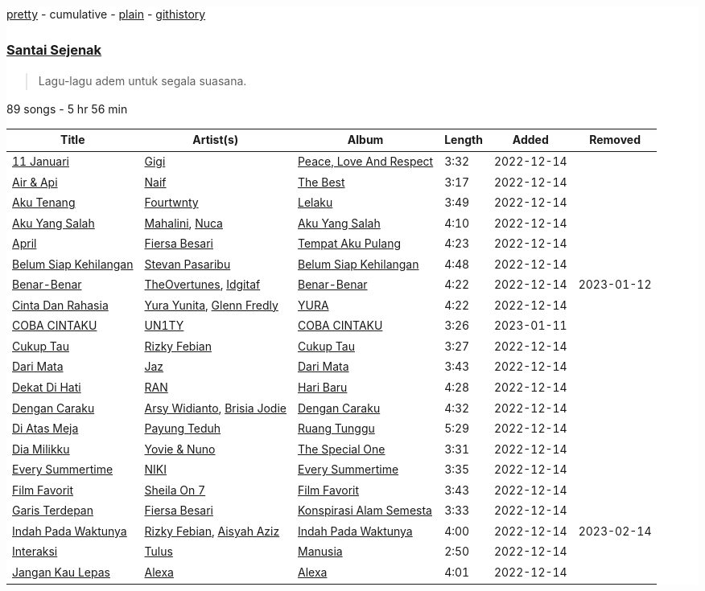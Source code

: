 [pretty](/playlists/pretty/37i9dQZF1DWTRkBYeInhLG.md) - cumulative - [plain](/playlists/plain/37i9dQZF1DWTRkBYeInhLG) - [githistory](https://github.githistory.xyz/mackorone/spotify-playlist-archive/blob/main/playlists/plain/37i9dQZF1DWTRkBYeInhLG)

### [Santai Sejenak](https://open.spotify.com/playlist/37i9dQZF1DWTRkBYeInhLG)

> Lagu\-lagu adem untuk segala suasana.

89 songs - 5 hr 56 min

| Title | Artist(s) | Album | Length | Added | Removed |
|---|---|---|---|---|---|
| [11 Januari](https://open.spotify.com/track/2Ev8mNT9YHaUIELEKKf4ld) | [Gigi](https://open.spotify.com/artist/2Gp3RWqEXPEV38Oqv5ZiNf) | [Peace, Love And Respect](https://open.spotify.com/album/7DbA8XMgdsnigdg5cfFD1I) | 3:32 | 2022-12-14 |  |
| [Air & Api](https://open.spotify.com/track/0Z3E3USDNRILRhQBwy0ljP) | [Naif](https://open.spotify.com/artist/57A85GCAJn0reNAez6Hswt) | [The Best](https://open.spotify.com/album/2kFxReqreHFoL6kvgXUAGE) | 3:17 | 2022-12-14 |  |
| [Aku Tenang](https://open.spotify.com/track/2tO8xKwSF82hUZp0sOMLM6) | [Fourtwnty](https://open.spotify.com/artist/46cVq2dwPgzPE3X1VR9TMj) | [Lelaku](https://open.spotify.com/album/7L7LNEoL5tgH6CvWEnNDt1) | 3:49 | 2022-12-14 |  |
| [Aku Yang Salah](https://open.spotify.com/track/0OgwkVbQ4jVfsZJO4Xs9hC) | [Mahalini](https://open.spotify.com/artist/3wOsYKZM0zcKNasi3I7fP4), [Nuca](https://open.spotify.com/artist/5x3nSujruZLuB6xBicI6Ai) | [Aku Yang Salah](https://open.spotify.com/album/3H5eQDyoOyoOy9yYXnyTPh) | 4:10 | 2022-12-14 |  |
| [April](https://open.spotify.com/track/3IesVVqYxCsRCsz5OCmC7q) | [Fiersa Besari](https://open.spotify.com/artist/06QVnTCdjs4jPKO0487EGV) | [Tempat Aku Pulang](https://open.spotify.com/album/1AA1avbCE48opUmDgywTO7) | 4:23 | 2022-12-14 |  |
| [Belum Siap Kehilangan](https://open.spotify.com/track/56Uibq6ur2xwUpSd9biBH1) | [Stevan Pasaribu](https://open.spotify.com/artist/4sbcrENSiVe3Yn9ftToC4b) | [Belum Siap Kehilangan](https://open.spotify.com/album/07GSDlyuAPsCKtqTmyN80x) | 4:48 | 2022-12-14 |  |
| [Benar\-Benar](https://open.spotify.com/track/21h4Kd8KTMPpLtQ7vdc2Aq) | [TheOvertunes](https://open.spotify.com/artist/3t4MHnVggiFLOuSSh4odBk), [Idgitaf](https://open.spotify.com/artist/7pFWMC2E7h8eL3SZyHRsRq) | [Benar\-Benar](https://open.spotify.com/album/1fkRzmZR6GU8BQOcvAfy69) | 4:22 | 2022-12-14 | 2023-01-12 |
| [Cinta Dan Rahasia](https://open.spotify.com/track/4HXUMRdT6s6Am6YHcWmuib) | [Yura Yunita](https://open.spotify.com/artist/02Tq76MwpeoRu3BHIAiaio), [Glenn Fredly](https://open.spotify.com/artist/4rUYk0fV0Z4pOtwVbEAyK9) | [YURA](https://open.spotify.com/album/6xzJINIJok2KZur8OzQQT8) | 4:22 | 2022-12-14 |  |
| [COBA CINTAKU](https://open.spotify.com/track/4lehCx6bf5uarWHvhw9XGx) | [UN1TY](https://open.spotify.com/artist/6W2D6VJjmJwdtzoYZIhmSK) | [COBA CINTAKU](https://open.spotify.com/album/2ydSDu6C3zj9jT9ukPmxhp) | 3:26 | 2023-01-11 |  |
| [Cukup Tau](https://open.spotify.com/track/5Q1dOmmQ6u1ihYLD1912LR) | [Rizky Febian](https://open.spotify.com/artist/28DdkLhrzQNizZ0ExQpyku) | [Cukup Tau](https://open.spotify.com/album/7F04lKGyAhMNFVd6RMuwuT) | 3:27 | 2022-12-14 |  |
| [Dari Mata](https://open.spotify.com/track/4xFM9ET7fPtYgbp9QyzrHl) | [Jaz](https://open.spotify.com/artist/78ED3zmePoZzEzeBUg0evm) | [Dari Mata](https://open.spotify.com/album/40mpmlGhszXzLDZ9qbyAJh) | 3:43 | 2022-12-14 |  |
| [Dekat Di Hati](https://open.spotify.com/track/0owU9W5gPsJEcwAmMjzomy) | [RAN](https://open.spotify.com/artist/5DSVjHy2YWufmRUHBM3PLX) | [Hari Baru](https://open.spotify.com/album/7xnqhnEdGGRmEQ6oGDudkr) | 4:28 | 2022-12-14 |  |
| [Dengan Caraku](https://open.spotify.com/track/6zZMfagNj5Nr8rSdJ9KLqq) | [Arsy Widianto](https://open.spotify.com/artist/7j5PGC0BF48rRtcmgbVvOT), [Brisia Jodie](https://open.spotify.com/artist/0GxxkBLH2uLa4b3URWudGb) | [Dengan Caraku](https://open.spotify.com/album/6lfnTiXmRbPWrK40luaKFo) | 4:32 | 2022-12-14 |  |
| [Di Atas Meja](https://open.spotify.com/track/1MDVXlgY8Of2n2otw57hw0) | [Payung Teduh](https://open.spotify.com/artist/2Ooa3TrmlskyBftzenv6xQ) | [Ruang Tunggu](https://open.spotify.com/album/1lp7ziYXZH8Z2r28FiUPWX) | 5:29 | 2022-12-14 |  |
| [Dia Milikku](https://open.spotify.com/track/1OQyfW04HtxbKJykjlG3wD) | [Yovie & Nuno](https://open.spotify.com/artist/3DHOtJqv0Bw65ENlK4FiSF) | [The Special One](https://open.spotify.com/album/7aSV0bzRGqWW3bETcc6oSp) | 3:31 | 2022-12-14 |  |
| [Every Summertime](https://open.spotify.com/track/68HocO7fx9z0MgDU0ZPHro) | [NIKI](https://open.spotify.com/artist/2kxP07DLgs4xlWz8YHlvfh) | [Every Summertime](https://open.spotify.com/album/2HPj0XZe9WduSsyKTQqgVa) | 3:35 | 2022-12-14 |  |
| [Film Favorit](https://open.spotify.com/track/2BCYKFDWnZi9PMkZiemQh1) | [Sheila On 7](https://open.spotify.com/artist/6q87vizIEdEN4NvlR6mjfT) | [Film Favorit](https://open.spotify.com/album/2nXulMdqeETddh6KThsEjI) | 3:43 | 2022-12-14 |  |
| [Garis Terdepan](https://open.spotify.com/track/4JozU4Ud30FGyDYzoUKasI) | [Fiersa Besari](https://open.spotify.com/artist/06QVnTCdjs4jPKO0487EGV) | [Konspirasi Alam Semesta](https://open.spotify.com/album/6d2K6Ku4sXH63OQnsGVbbe) | 3:33 | 2022-12-14 |  |
| [Indah Pada Waktunya](https://open.spotify.com/track/1S5aHAr1hpf3icpzq3ullG) | [Rizky Febian](https://open.spotify.com/artist/28DdkLhrzQNizZ0ExQpyku), [Aisyah Aziz](https://open.spotify.com/artist/4DBXSxqzYS9jcuOpkn0Mh4) | [Indah Pada Waktunya](https://open.spotify.com/album/4PuuRAc30rb3rPbTFHBWXx) | 4:00 | 2022-12-14 | 2023-02-14 |
| [Interaksi](https://open.spotify.com/track/32Pdf9eyXDEMoClEJW6yYP) | [Tulus](https://open.spotify.com/artist/2iDVt6mFbtbDEZG5ax0dTi) | [Manusia](https://open.spotify.com/album/3R4IAF9ApqYeUQrv1ddyoR) | 2:50 | 2022-12-14 |  |
| [Jangan Kau Lepas](https://open.spotify.com/track/55AIhUM5HgjJuSdFoJdtSQ) | [Alexa](https://open.spotify.com/artist/4uuAKtwipCmH2ZmVkUce0W) | [Alexa](https://open.spotify.com/album/570sRCpoqrYLlOmKVC8yog) | 4:01 | 2022-12-14 |  |